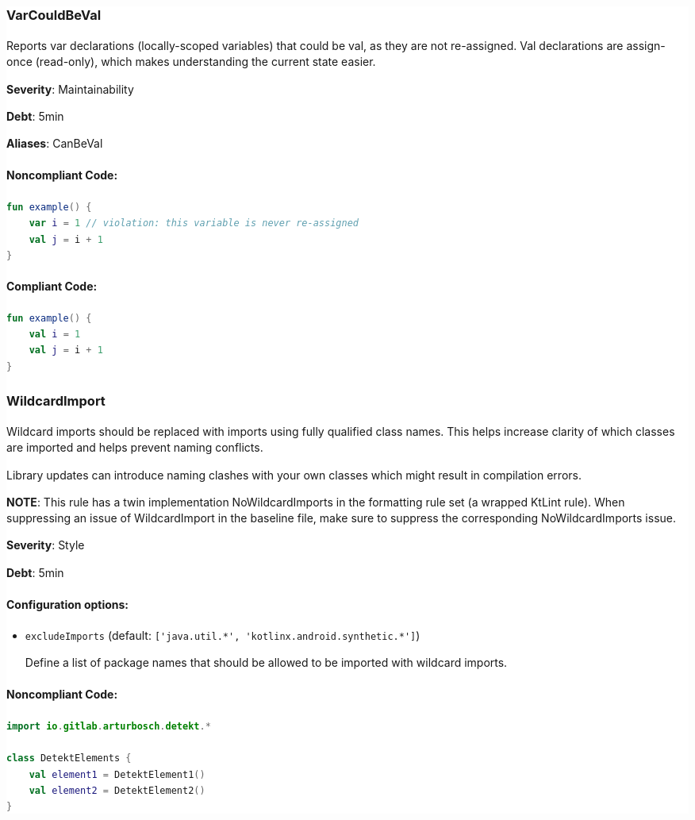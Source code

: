 ### VarCouldBeVal

Reports var declarations (locally-scoped variables) that could be val, as they are not re-assigned.
Val declarations are assign-once (read-only), which makes understanding the current state easier.

**Severity**: Maintainability

**Debt**: 5min

**Aliases**: CanBeVal

#### Noncompliant Code:

```kotlin
fun example() {
    var i = 1 // violation: this variable is never re-assigned
    val j = i + 1
}
```

#### Compliant Code:

```kotlin
fun example() {
    val i = 1
    val j = i + 1
}
```

### WildcardImport

Wildcard imports should be replaced with imports using fully qualified class names. This helps increase clarity of
which classes are imported and helps prevent naming conflicts.

Library updates can introduce naming clashes with your own classes which might result in compilation errors.

**NOTE**: This rule has a twin implementation NoWildcardImports in the formatting rule set (a wrapped KtLint rule).
When suppressing an issue of WildcardImport in the baseline file, make sure to suppress the corresponding NoWildcardImports issue.

**Severity**: Style

**Debt**: 5min

#### Configuration options:

* ``excludeImports`` (default: ``['java.util.*', 'kotlinx.android.synthetic.*']``)

   Define a list of package names that should be allowed to be imported
with wildcard imports.

#### Noncompliant Code:

```kotlin
import io.gitlab.arturbosch.detekt.*

class DetektElements {
    val element1 = DetektElement1()
    val element2 = DetektElement2()
}
```
